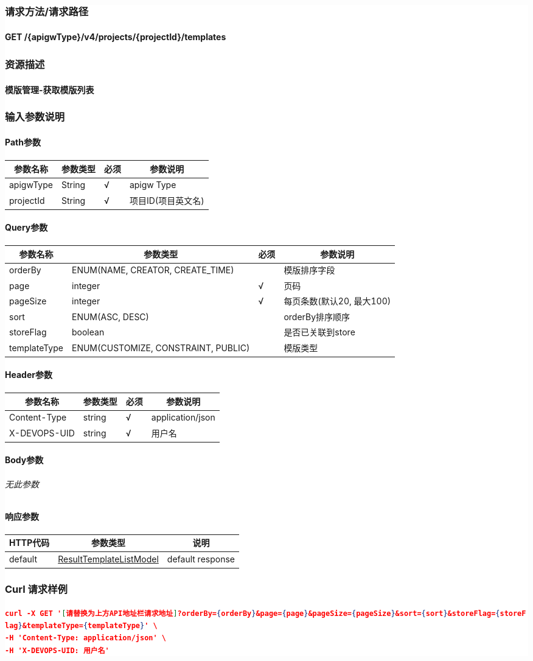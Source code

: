 ### 请求方法/请求路径
#### GET /{apigwType}/v4/projects/{projectId}/templates
### 资源描述
#### 模版管理-获取模版列表
### 输入参数说明
#### Path参数

| 参数名称      | 参数类型   | 必须  | 参数说明        |
| --------- | ------ | --- | ----------- |
| apigwType | String | √   | apigw Type  |
| projectId | String | √   | 项目ID(项目英文名) |

#### Query参数

| 参数名称         | 参数类型                                | 必须  | 参数说明              |
| ------------ | ----------------------------------- | --- | ----------------- |
| orderBy      | ENUM(NAME, CREATOR, CREATE_TIME)    |     | 模版排序字段            |
| page         | integer                             | √   | 页码                |
| pageSize     | integer                             | √   | 每页条数(默认20, 最大100) |
| sort         | ENUM(ASC, DESC)                     |     | orderBy排序顺序       |
| storeFlag    | boolean                             |     | 是否已关联到store       |
| templateType | ENUM(CUSTOMIZE, CONSTRAINT, PUBLIC) |     | 模版类型              |

#### Header参数

| 参数名称         | 参数类型   | 必须  | 参数说明             |
| ------------ | ------ | --- | ---------------- |
| Content-Type | string | √   | application/json |
| X-DEVOPS-UID | string | √   | 用户名              |

#### Body参数
###### 无此参数
#### 响应参数

| HTTP代码  | 参数类型                                                | 说明               |
| ------- | --------------------------------------------------- | ---------------- |
| default | [ResultTemplateListModel](#ResultTemplateListModel) | default response |

### Curl 请求样例

```Json
curl -X GET '[请替换为上方API地址栏请求地址]?orderBy={orderBy}&page={page}&pageSize={pageSize}&sort={sort}&storeFlag={storeFlag}&templateType={templateType}' \
-H 'Content-Type: application/json' \
-H 'X-DEVOPS-UID: 用户名' 
```
